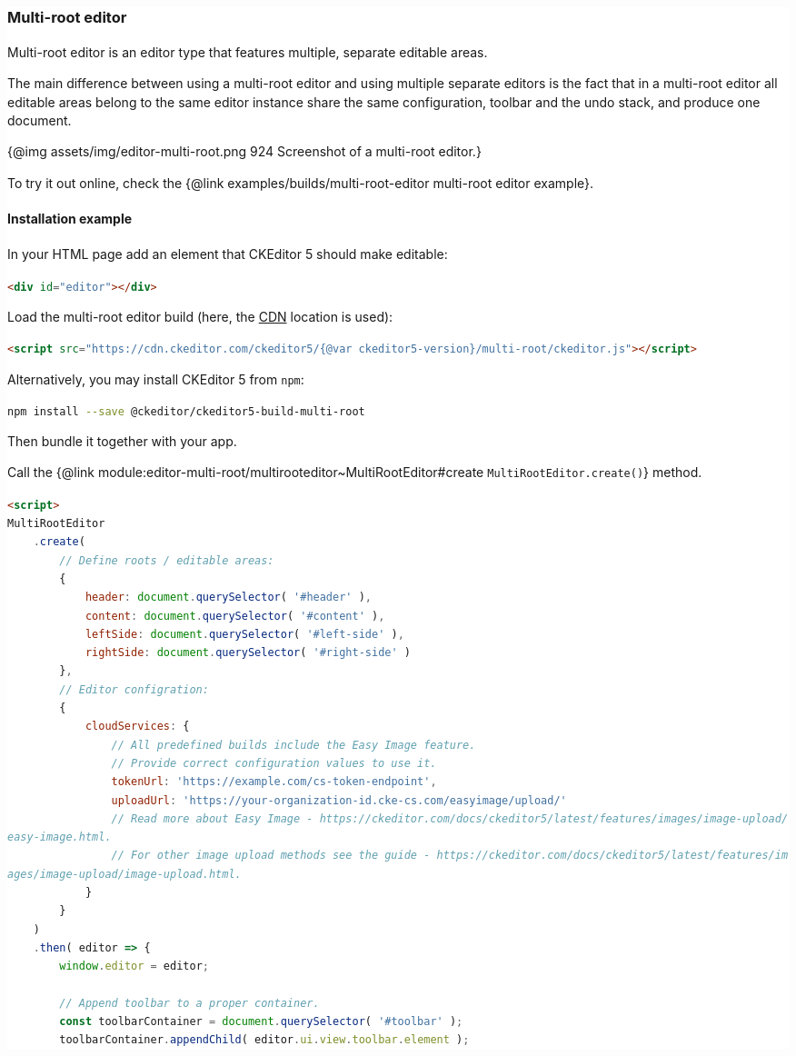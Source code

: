 ### Multi-root editor

Multi-root editor is an editor type that features multiple, separate editable areas.

The main difference between using a multi-root editor and using multiple separate editors is the fact that in a multi-root editor all editable areas belong to the same editor instance share the same configuration, toolbar and the undo stack, and produce one document.

{@img assets/img/editor-multi-root.png 924 Screenshot of a multi-root editor.}

To try it out online, check the {@link examples/builds/multi-root-editor multi-root editor example}.

#### Installation example

In your HTML page add an element that CKEditor&nbsp;5 should make editable:

```html
<div id="editor"></div>
```

Load the multi-root editor build (here, the [CDN](https://cdn.ckeditor.com/) location is used):

```html
<script src="https://cdn.ckeditor.com/ckeditor5/{@var ckeditor5-version}/multi-root/ckeditor.js"></script>
```

Alternatively, you may install CKEditor&nbsp;5 from `npm`:

```bash
npm install --save @ckeditor/ckeditor5-build-multi-root
```

Then bundle it together with your app.

Call the {@link module:editor-multi-root/multirooteditor~MultiRootEditor#create `MultiRootEditor.create()`} method.

```html
<script>
MultiRootEditor
    .create(
        // Define roots / editable areas:
        {
            header: document.querySelector( '#header' ),
            content: document.querySelector( '#content' ),
            leftSide: document.querySelector( '#left-side' ),
            rightSide: document.querySelector( '#right-side' )
        },
        // Editor configration:
        {
            cloudServices: {
                // All predefined builds include the Easy Image feature.
                // Provide correct configuration values to use it.
                tokenUrl: 'https://example.com/cs-token-endpoint',
                uploadUrl: 'https://your-organization-id.cke-cs.com/easyimage/upload/'
                // Read more about Easy Image - https://ckeditor.com/docs/ckeditor5/latest/features/images/image-upload/easy-image.html.
                // For other image upload methods see the guide - https://ckeditor.com/docs/ckeditor5/latest/features/images/image-upload/image-upload.html.
            }
        }
    )
    .then( editor => {
        window.editor = editor;

        // Append toolbar to a proper container.
        const toolbarContainer = document.querySelector( '#toolbar' );
        toolbarContainer.appendChild( editor.ui.view.toolbar.element );
```
